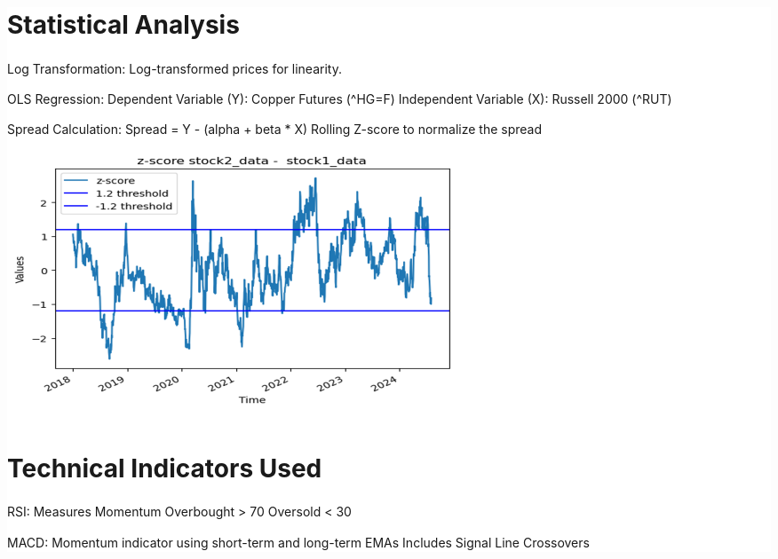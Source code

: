

# Statistical Analysis

Log Transformation: 
Log-transformed prices for linearity.

OLS Regression:
Dependent Variable (Y): Copper Futures (^HG=F)
Independent Variable (X): Russell 2000 (^RUT)

Spread Calculation:
Spread = Y - (alpha + beta * X)
Rolling Z-score to normalize the spread



<img width="506" alt="image" src="./assets/z_score.png" />


# Technical Indicators Used

RSI:
Measures Momentum 
Overbought > 70
Oversold < 30

MACD:
Momentum indicator using short-term and long-term EMAs Includes Signal Line Crossovers
